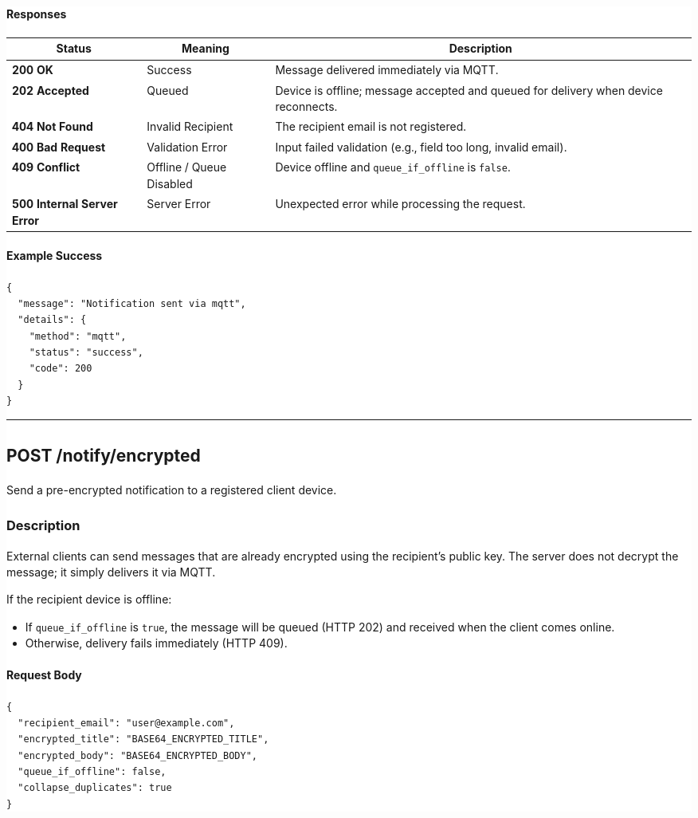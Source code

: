 
#### Responses

| Status                        | Meaning                  | Description                                                                         |
| ----------------------------- | ------------------------ | ----------------------------------------------------------------------------------- |
| **200 OK**                    | Success                  | Message delivered immediately via MQTT.                                             |
| **202 Accepted**              | Queued                   | Device is offline; message accepted and queued for delivery when device reconnects. |
| **404 Not Found**             | Invalid Recipient        | The recipient email is not registered.                                              |
| **400 Bad Request**           | Validation Error         | Input failed validation (e.g., field too long, invalid email).                      |
| **409 Conflict**              | Offline / Queue Disabled | Device offline and `queue_if_offline` is `false`.                                   |
| **500 Internal Server Error** | Server Error             | Unexpected error while processing the request.                                      |

#### Example Success
```
{
  "message": "Notification sent via mqtt",
  "details": {
    "method": "mqtt",
    "status": "success",
    "code": 200
  }
}
```
---


## POST /notify/encrypted

Send a pre-encrypted notification to a registered client device.

### Description

External clients can send messages that are already encrypted using the recipient’s public key.
The server does not decrypt the message; it simply delivers it via MQTT.

If the recipient device is offline:
- If `queue_if_offline` is `true`, the message will be queued (HTTP 202) and received when the client comes online.
- Otherwise, delivery fails immediately (HTTP 409).

#### Request Body
```
{
  "recipient_email": "user@example.com",
  "encrypted_title": "BASE64_ENCRYPTED_TITLE",
  "encrypted_body": "BASE64_ENCRYPTED_BODY",
  "queue_if_offline": false,
  "collapse_duplicates": true
}
```
